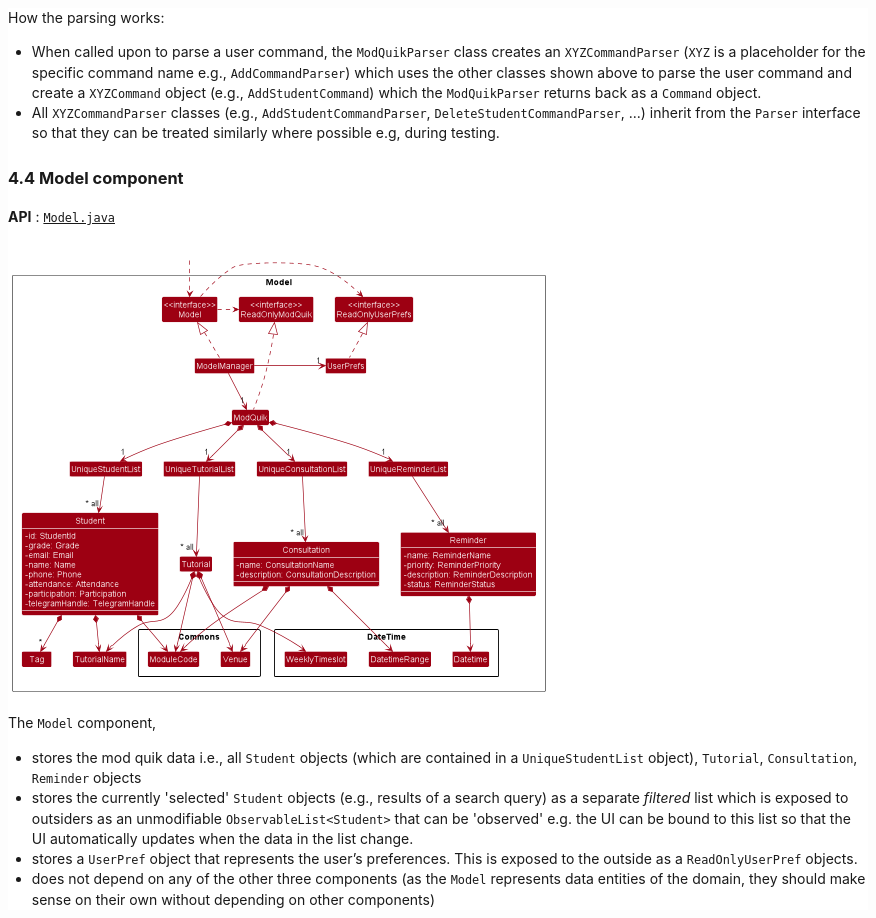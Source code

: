 
How the parsing works:
* When called upon to parse a user command, the `ModQuikParser` class creates an `XYZCommandParser` (`XYZ` is a placeholder for the specific command name e.g., `AddCommandParser`) which uses the other classes shown above to parse the user command and create a `XYZCommand` object (e.g., `AddStudentCommand`) which the `ModQuikParser` returns back as a `Command` object.
* All `XYZCommandParser` classes (e.g., `AddStudentCommandParser`, `DeleteStudentCommandParser`, ...) inherit from the `Parser` interface so that they can be treated similarly where possible e.g, during testing.

### 4.4 Model component
**API** : [`Model.java`](https://github.com/AY2223S1-CS2103T-W17-3/tp/tree/master/src/main/java/seedu/modquik/model/Model.java)

![ModelClassDiagram](images/ModelClassDiagram.png)


The `Model` component,

* stores the mod quik data i.e., all `Student` objects (which are contained in a `UniqueStudentList` object), `Tutorial`, `Consultation`, `Reminder` objects
* stores the currently 'selected' `Student` objects (e.g., results of a search query) as a separate _filtered_ list which is exposed to outsiders as an unmodifiable `ObservableList<Student>` that can be 'observed' e.g. the UI can be bound to this list so that the UI automatically updates when the data in the list change.
* stores a `UserPref` object that represents the user’s preferences. This is exposed to the outside as a `ReadOnlyUserPref` objects.
* does not depend on any of the other three components (as the `Model` represents data entities of the domain, they should make sense on their own without depending on other components)
